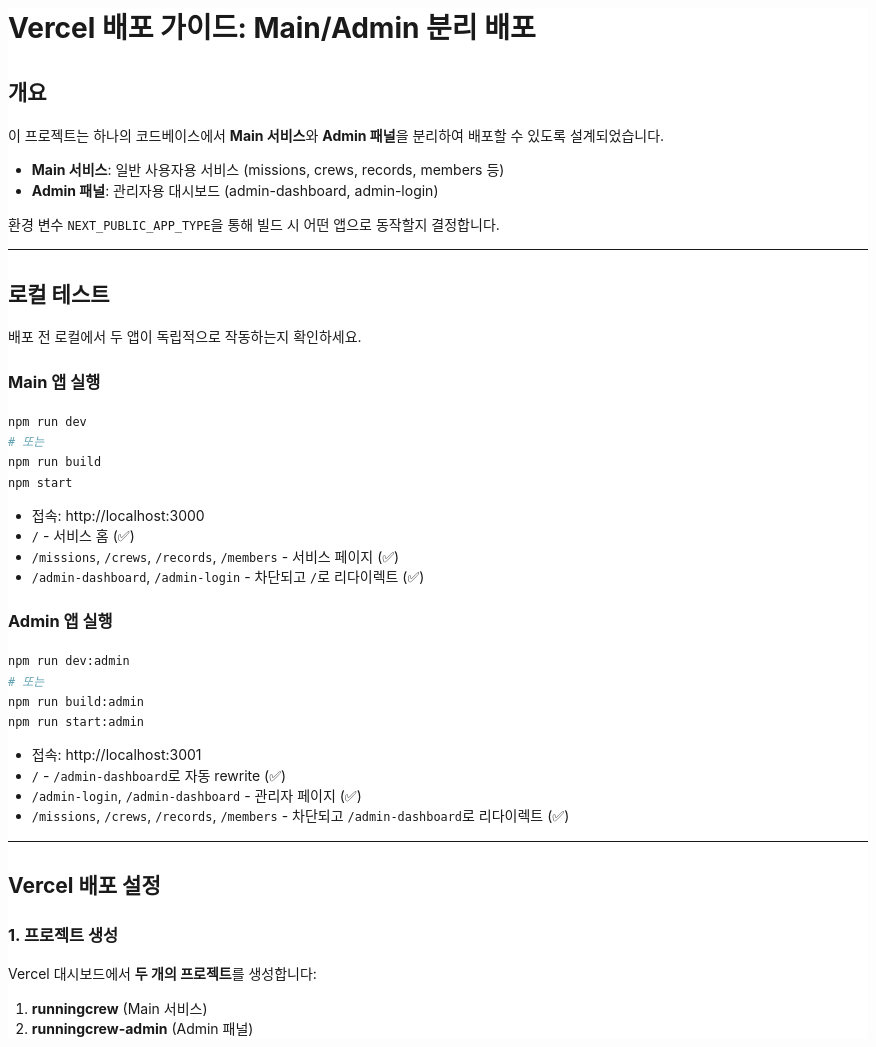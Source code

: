 # Vercel 배포 가이드: Main/Admin 분리 배포

## 개요

이 프로젝트는 하나의 코드베이스에서 **Main 서비스**와 **Admin 패널**을 분리하여 배포할 수 있도록 설계되었습니다.

- **Main 서비스**: 일반 사용자용 서비스 (missions, crews, records, members 등)
- **Admin 패널**: 관리자용 대시보드 (admin-dashboard, admin-login)

환경 변수 `NEXT_PUBLIC_APP_TYPE`을 통해 빌드 시 어떤 앱으로 동작할지 결정합니다.

---

## 로컬 테스트

배포 전 로컬에서 두 앱이 독립적으로 작동하는지 확인하세요.

### Main 앱 실행
```bash
npm run dev
# 또는
npm run build
npm start
```
- 접속: http://localhost:3000
- `/` - 서비스 홈 (✅)
- `/missions`, `/crews`, `/records`, `/members` - 서비스 페이지 (✅)
- `/admin-dashboard`, `/admin-login` - 차단되고 `/`로 리다이렉트 (✅)

### Admin 앱 실행
```bash
npm run dev:admin
# 또는
npm run build:admin
npm run start:admin
```
- 접속: http://localhost:3001
- `/` - `/admin-dashboard`로 자동 rewrite (✅)
- `/admin-login`, `/admin-dashboard` - 관리자 페이지 (✅)
- `/missions`, `/crews`, `/records`, `/members` - 차단되고 `/admin-dashboard`로 리다이렉트 (✅)

---

## Vercel 배포 설정

### 1. 프로젝트 생성

Vercel 대시보드에서 **두 개의 프로젝트**를 생성합니다:

1. **runningcrew** (Main 서비스)
2. **runningcrew-admin** (Admin 패널)
